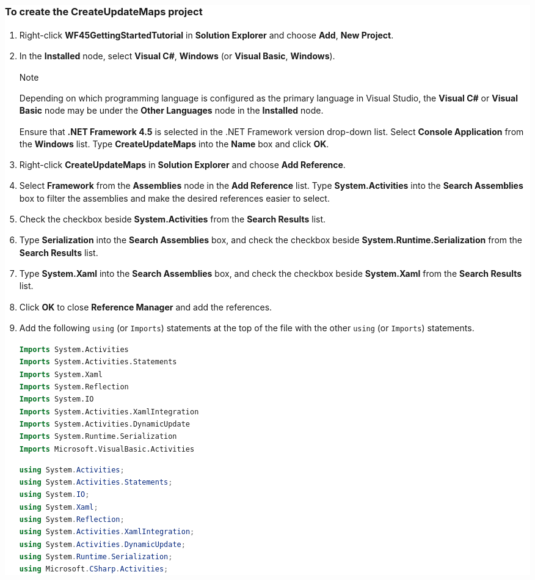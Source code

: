 ### <a name="BKMK_CreateProject"></a> To create the CreateUpdateMaps project

1. Right-click **WF45GettingStartedTutorial** in **Solution Explorer** and choose **Add**, **New Project**.

2. In the **Installed** node, select **Visual C#**, **Windows** (or **Visual Basic**, **Windows**).

    > [!NOTE]
    > Depending on which programming language is configured as the primary language in Visual Studio, the **Visual C#** or **Visual Basic** node may be under the **Other Languages** node in the **Installed** node.

     Ensure that **.NET Framework 4.5** is selected in the .NET Framework version drop-down list. Select **Console Application** from the **Windows** list. Type **CreateUpdateMaps** into the **Name** box and click **OK**.

3. Right-click **CreateUpdateMaps** in **Solution Explorer** and choose **Add Reference**.

4. Select **Framework** from the **Assemblies** node in the **Add Reference** list. Type **System.Activities** into the **Search Assemblies** box to filter the assemblies and make the desired references easier to select.

5. Check the checkbox beside **System.Activities** from the **Search Results** list.

6. Type **Serialization** into the **Search Assemblies** box, and check the checkbox beside **System.Runtime.Serialization** from the **Search Results** list.

7. Type **System.Xaml** into the **Search Assemblies** box, and check the checkbox beside **System.Xaml** from the **Search Results** list.

8. Click **OK** to close **Reference Manager** and add the references.

9. Add the following `using` (or `Imports`) statements at the top of the file with the other `using` (or `Imports`) statements.

    ```vb
    Imports System.Activities
    Imports System.Activities.Statements
    Imports System.Xaml
    Imports System.Reflection
    Imports System.IO
    Imports System.Activities.XamlIntegration
    Imports System.Activities.DynamicUpdate
    Imports System.Runtime.Serialization
    Imports Microsoft.VisualBasic.Activities
    ```

    ```csharp
    using System.Activities;
    using System.Activities.Statements;
    using System.IO;
    using System.Xaml;
    using System.Reflection;
    using System.Activities.XamlIntegration;
    using System.Activities.DynamicUpdate;
    using System.Runtime.Serialization;
    using Microsoft.CSharp.Activities;
    ```
